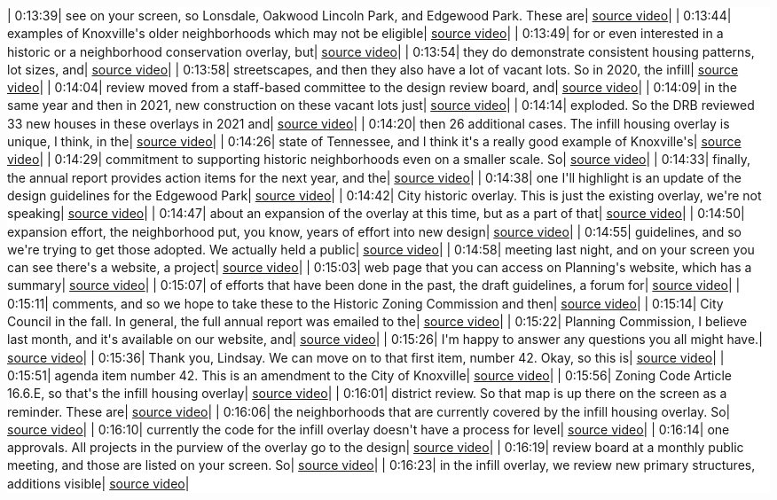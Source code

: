 | 0:13:39| see on your screen, so Lonsdale, Oakwood Lincoln Park, and Edgewood Park. These are| [source video](https://archive.org/details/planning-r-399-220607-agenda-review?start=819)|
| 0:13:44| examples of Knoxville's older neighborhoods which may not be eligible| [source video](https://archive.org/details/planning-r-399-220607-agenda-review?start=824)|
| 0:13:49| for or even interested in a historic or a neighborhood conservation overlay, but| [source video](https://archive.org/details/planning-r-399-220607-agenda-review?start=829)|
| 0:13:54| they do demonstrate consistent housing patterns, lot sizes, and| [source video](https://archive.org/details/planning-r-399-220607-agenda-review?start=834)|
| 0:13:58| streetscapes, and then they also have a lot of vacant lots. So in 2020, the infill| [source video](https://archive.org/details/planning-r-399-220607-agenda-review?start=838)|
| 0:14:04| review moved from a staff-based committee to the design review board, and| [source video](https://archive.org/details/planning-r-399-220607-agenda-review?start=844)|
| 0:14:09| in the same year and then in 2021, new construction on these vacant lots just| [source video](https://archive.org/details/planning-r-399-220607-agenda-review?start=849)|
| 0:14:14| exploded. So the DRB reviewed 33 new houses in these overlays in 2021 and| [source video](https://archive.org/details/planning-r-399-220607-agenda-review?start=854)|
| 0:14:20| then 26 additional cases. The infill housing overlay is unique, I think, in the| [source video](https://archive.org/details/planning-r-399-220607-agenda-review?start=860)|
| 0:14:26| state of Tennessee, and I think it's a really good example of Knoxville's| [source video](https://archive.org/details/planning-r-399-220607-agenda-review?start=866)|
| 0:14:29| commitment to supporting historic neighborhoods even on a smaller scale. So| [source video](https://archive.org/details/planning-r-399-220607-agenda-review?start=869)|
| 0:14:33| finally, the annual report provides action items for the next year, and the| [source video](https://archive.org/details/planning-r-399-220607-agenda-review?start=873)|
| 0:14:38| one I'll highlight is an update of the design guidelines for the Edgewood Park| [source video](https://archive.org/details/planning-r-399-220607-agenda-review?start=878)|
| 0:14:42| City historic overlay. This is just the existing overlay, we're not speaking| [source video](https://archive.org/details/planning-r-399-220607-agenda-review?start=882)|
| 0:14:47| about an expansion of the overlay at this time, but as a part of that| [source video](https://archive.org/details/planning-r-399-220607-agenda-review?start=887)|
| 0:14:50| expansion effort, the neighborhood put, you know, years of effort into new design| [source video](https://archive.org/details/planning-r-399-220607-agenda-review?start=890)|
| 0:14:55| guidelines, and so we're trying to get those adopted. We actually held a public| [source video](https://archive.org/details/planning-r-399-220607-agenda-review?start=895)|
| 0:14:58| meeting last night, and on your screen you can see there's a website, a project| [source video](https://archive.org/details/planning-r-399-220607-agenda-review?start=898)|
| 0:15:03| web page that you can access on Planning's website, which has a summary| [source video](https://archive.org/details/planning-r-399-220607-agenda-review?start=903)|
| 0:15:07| of efforts that have been done in the past, the draft guidelines, a forum for| [source video](https://archive.org/details/planning-r-399-220607-agenda-review?start=907)|
| 0:15:11| comments, and so we hope to take these to the Historic Zoning Commission and then| [source video](https://archive.org/details/planning-r-399-220607-agenda-review?start=911)|
| 0:15:14| City Council in the fall. In general, the full annual report was emailed to the| [source video](https://archive.org/details/planning-r-399-220607-agenda-review?start=914)|
| 0:15:22| Planning Commission, I believe last month, and it's available on our website, and| [source video](https://archive.org/details/planning-r-399-220607-agenda-review?start=922)|
| 0:15:26| I'm happy to answer any questions you all might have.| [source video](https://archive.org/details/planning-r-399-220607-agenda-review?start=926)|
| 0:15:36| Thank you, Lindsay. We can move on to that first item, number 42. Okay, so this is| [source video](https://archive.org/details/planning-r-399-220607-agenda-review?start=936)|
| 0:15:51| agenda item number 42. This is an amendment to the City of Knoxville| [source video](https://archive.org/details/planning-r-399-220607-agenda-review?start=951)|
| 0:15:56| Zoning Code Article 16.6.E, so that's the infill housing overlay| [source video](https://archive.org/details/planning-r-399-220607-agenda-review?start=956)|
| 0:16:01| district review. So that map is up there on the screen as a reminder. These are| [source video](https://archive.org/details/planning-r-399-220607-agenda-review?start=961)|
| 0:16:06| the neighborhoods that are currently covered by the infill housing overlay. So| [source video](https://archive.org/details/planning-r-399-220607-agenda-review?start=966)|
| 0:16:10| currently the code for the infill overlay doesn't have a process for level| [source video](https://archive.org/details/planning-r-399-220607-agenda-review?start=970)|
| 0:16:14| one approvals. All projects in the purview of the overlay go to the design| [source video](https://archive.org/details/planning-r-399-220607-agenda-review?start=974)|
| 0:16:19| review board at a monthly public meeting, and those are listed on your screen. So| [source video](https://archive.org/details/planning-r-399-220607-agenda-review?start=979)|
| 0:16:23| in the infill overlay, we review new primary structures, additions visible| [source video](https://archive.org/details/planning-r-399-220607-agenda-review?start=983)|